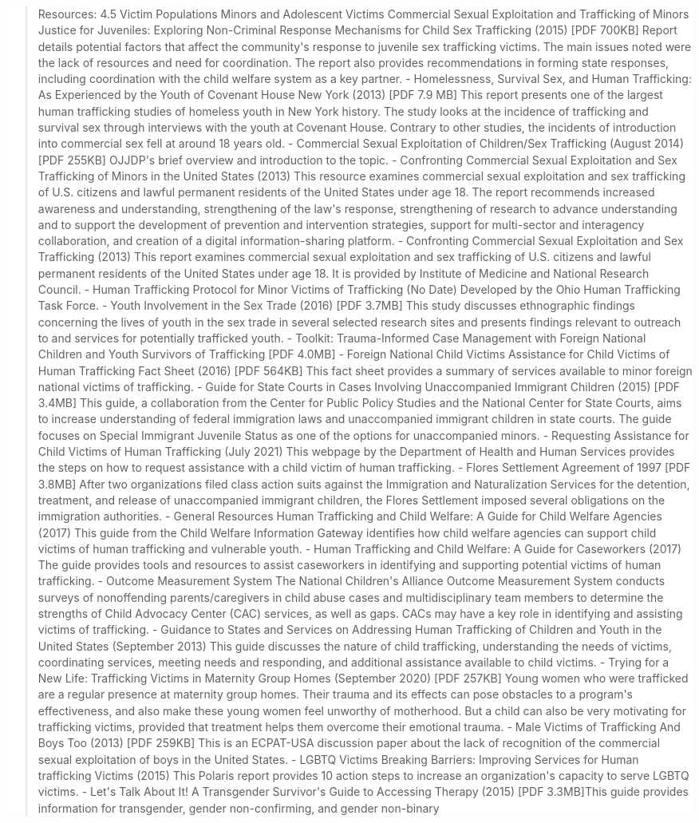 > Resources: 4.5 Victim Populations Minors and Adolescent Victims Commercial Sexual Exploitation and Trafficking of Minors Justice for Juveniles: Exploring Non-Criminal Response Mechanisms for Child Sex Trafficking (2015) [PDF 700KB] Report details potential factors that affect the community's response to juvenile sex trafficking victims. The main issues noted were the lack of resources and need for coordination. The report also provides recommendations in forming state responses, including coordination with the child welfare system as a key partner. - Homelessness, Survival Sex, and Human Trafficking: As Experienced by the Youth of Covenant House New York (2013) [PDF 7.9 MB] This report presents one of the largest human trafficking studies of homeless youth in New York history. The study looks at the incidence of trafficking and survival sex through interviews with the youth at Covenant House. Contrary to other studies, the incidents of introduction into commercial sex fell at around 18 years old. - Commercial Sexual Exploitation of Children/Sex Trafficking (August 2014) [PDF 255KB] OJJDP's brief overview and introduction to the topic. - Confronting Commercial Sexual Exploitation and Sex Trafficking of Minors in the United States (2013) This resource examines commercial sexual exploitation and sex trafficking of U.S. citizens and lawful permanent residents of the United States under age 18. The report recommends increased awareness and understanding, strengthening of the law's response, strengthening of research to advance understanding and to support the development of prevention and intervention strategies, support for multi-sector and interagency collaboration, and creation of a digital information-sharing platform. - Confronting Commercial Sexual Exploitation and Sex Trafficking (2013) This report examines commercial sexual exploitation and sex trafficking of U.S. citizens and lawful permanent residents of the United States under age 18. It is provided by Institute of Medicine and National Research Council. - Human Trafficking Protocol for Minor Victims of Trafficking (No Date) Developed by the Ohio Human Trafficking Task Force. - Youth Involvement in the Sex Trade (2016) [PDF 3.7MB] This study discusses ethnographic findings concerning the lives of youth in the sex trade in several selected research sites and presents findings relevant to outreach to and services for potentially trafficked youth. - Toolkit: Trauma-Informed Case Management with Foreign National Children and Youth Survivors of Trafficking [PDF 4.0MB] - Foreign National Child Victims Assistance for Child Victims of Human Trafficking Fact Sheet (2016) [PDF 564KB] This fact sheet provides a summary of services available to minor foreign national victims of trafficking. - Guide for State Courts in Cases Involving Unaccompanied Immigrant Children (2015) [PDF 3.4MB] This guide, a collaboration from the Center for Public Policy Studies and the National Center for State Courts, aims to increase understanding of federal immigration laws and unaccompanied immigrant children in state courts. The guide focuses on Special Immigrant Juvenile Status as one of the options for unaccompanied minors. - Requesting Assistance for Child Victims of Human Trafficking (July 2021) This webpage by the Department of Health and Human Services provides the steps on how to request assistance with a child victim of human trafficking. - Flores Settlement Agreement of 1997 [PDF 3.8MB] After two organizations filed class action suits against the Immigration and Naturalization Services for the detention, treatment, and release of unaccompanied immigrant children, the Flores Settlement imposed several obligations on the immigration authorities. - General Resources Human Trafficking and Child Welfare: A Guide for Child Welfare Agencies (2017) This guide from the Child Welfare Information Gateway identifies how child welfare agencies can support child victims of human trafficking and vulnerable youth. - Human Trafficking and Child Welfare: A Guide for Caseworkers (2017) The guide provides tools and resources to assist caseworkers in identifying and supporting potential victims of human trafficking. - Outcome Measurement System The National Children's Alliance Outcome Measurement System conducts surveys of nonoffending parents/caregivers in child abuse cases and multidisciplinary team members to determine the strengths of Child Advocacy Center (CAC) services, as well as gaps. CACs may have a key role in identifying and assisting victims of trafficking. - Guidance to States and Services on Addressing Human Trafficking of Children and Youth in the United States (September 2013) This guide discusses the nature of child trafficking, understanding the needs of victims, coordinating services, meeting needs and responding, and additional assistance available to child victims. - Trying for a New Life: Trafficking Victims in Maternity Group Homes (September 2020) [PDF 257KB] Young women who were trafficked are a regular presence at maternity group homes. Their trauma and its effects can pose obstacles to a program's effectiveness, and also make these young women feel unworthy of motherhood. But a child can also be very motivating for trafficking victims, provided that treatment helps them overcome their emotional trauma. - Male Victims of Trafficking And Boys Too (2013) [PDF 259KB] This is an ECPAT-USA discussion paper about the lack of recognition of the commercial sexual exploitation of boys in the United States. - LGBTQ Victims Breaking Barriers: Improving Services for Human trafficking Victims (2015) This Polaris report provides 10 action steps to increase an organization's capacity to serve LGBTQ victims. - Let's Talk About It! A Transgender Survivor's Guide to Accessing Therapy (2015) [PDF 3.3MB]This guide provides information for transgender, gender non-confirming, and gender non-binary